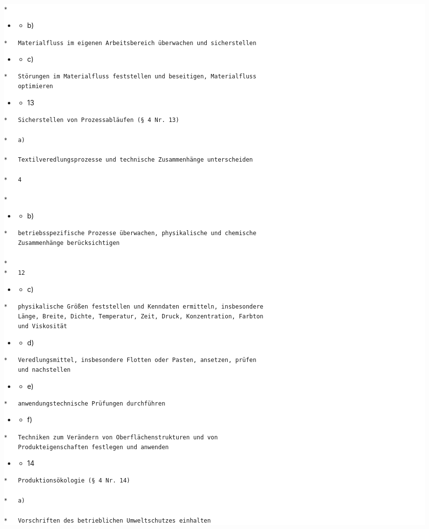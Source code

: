     *

*    *   b)

    *   Materialfluss im eigenen Arbeitsbereich überwachen und sicherstellen


*    *   c)

    *   Störungen im Materialfluss feststellen und beseitigen, Materialfluss
        optimieren


*    *   13

    *   Sicherstellen von Prozessabläufen (§ 4 Nr. 13)

    *   a)

    *   Textilveredlungsprozesse und technische Zusammenhänge unterscheiden

    *   4

    *

*    *   b)

    *   betriebsspezifische Prozesse überwachen, physikalische und chemische
        Zusammenhänge berücksichtigen

    *
    *   12


*    *   c)

    *   physikalische Größen feststellen und Kenndaten ermitteln, insbesondere
        Länge, Breite, Dichte, Temperatur, Zeit, Druck, Konzentration, Farbton
        und Viskosität


*    *   d)

    *   Veredlungsmittel, insbesondere Flotten oder Pasten, ansetzen, prüfen
        und nachstellen


*    *   e)

    *   anwendungstechnische Prüfungen durchführen


*    *   f)

    *   Techniken zum Verändern von Oberflächenstrukturen und von
        Produkteigenschaften festlegen und anwenden


*    *   14

    *   Produktionsökologie (§ 4 Nr. 14)

    *   a)

    *   Vorschriften des betrieblichen Umweltschutzes einhalten
